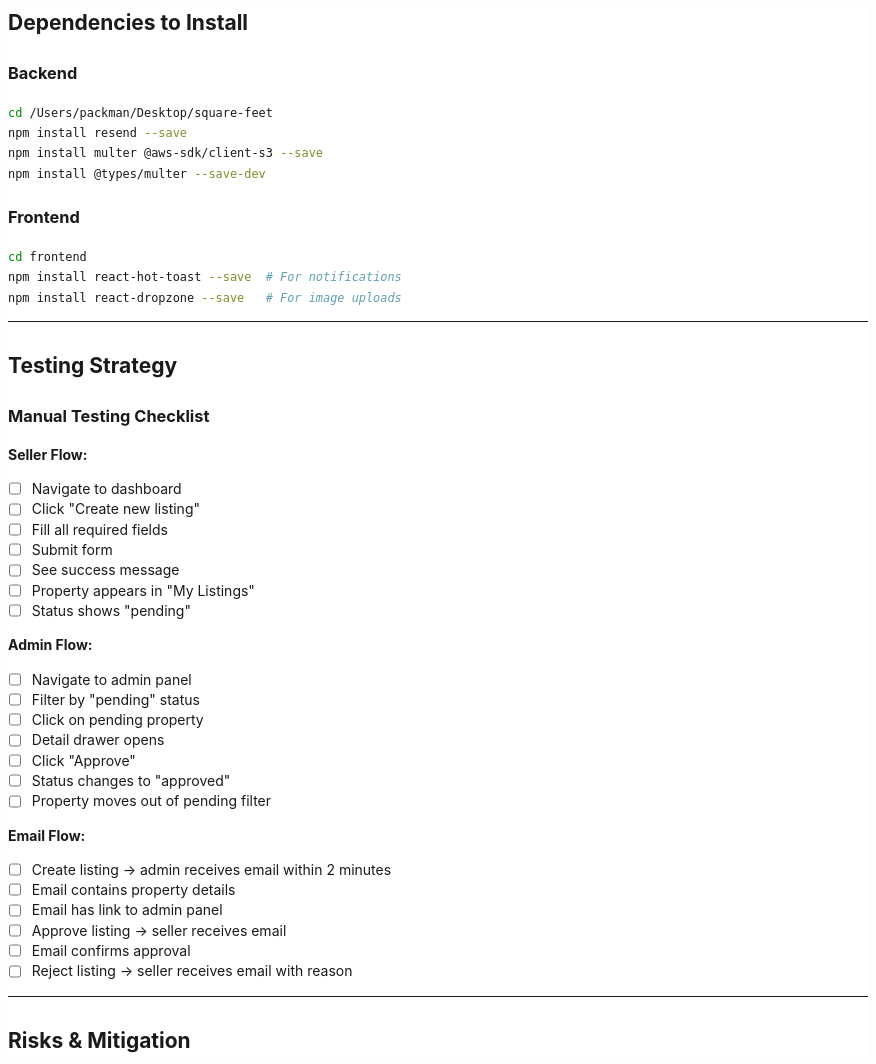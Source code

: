## Dependencies to Install

### Backend
```bash
cd /Users/packman/Desktop/square-feet
npm install resend --save
npm install multer @aws-sdk/client-s3 --save
npm install @types/multer --save-dev
```

### Frontend
```bash
cd frontend
npm install react-hot-toast --save  # For notifications
npm install react-dropzone --save   # For image uploads
```

---

## Testing Strategy

### Manual Testing Checklist

**Seller Flow:**
- [ ] Navigate to dashboard
- [ ] Click "Create new listing"
- [ ] Fill all required fields
- [ ] Submit form
- [ ] See success message
- [ ] Property appears in "My Listings"
- [ ] Status shows "pending"

**Admin Flow:**
- [ ] Navigate to admin panel
- [ ] Filter by "pending" status
- [ ] Click on pending property
- [ ] Detail drawer opens
- [ ] Click "Approve"
- [ ] Status changes to "approved"
- [ ] Property moves out of pending filter

**Email Flow:**
- [ ] Create listing → admin receives email within 2 minutes
- [ ] Email contains property details
- [ ] Email has link to admin panel
- [ ] Approve listing → seller receives email
- [ ] Email confirms approval
- [ ] Reject listing → seller receives email with reason

---

## Risks & Mitigation
